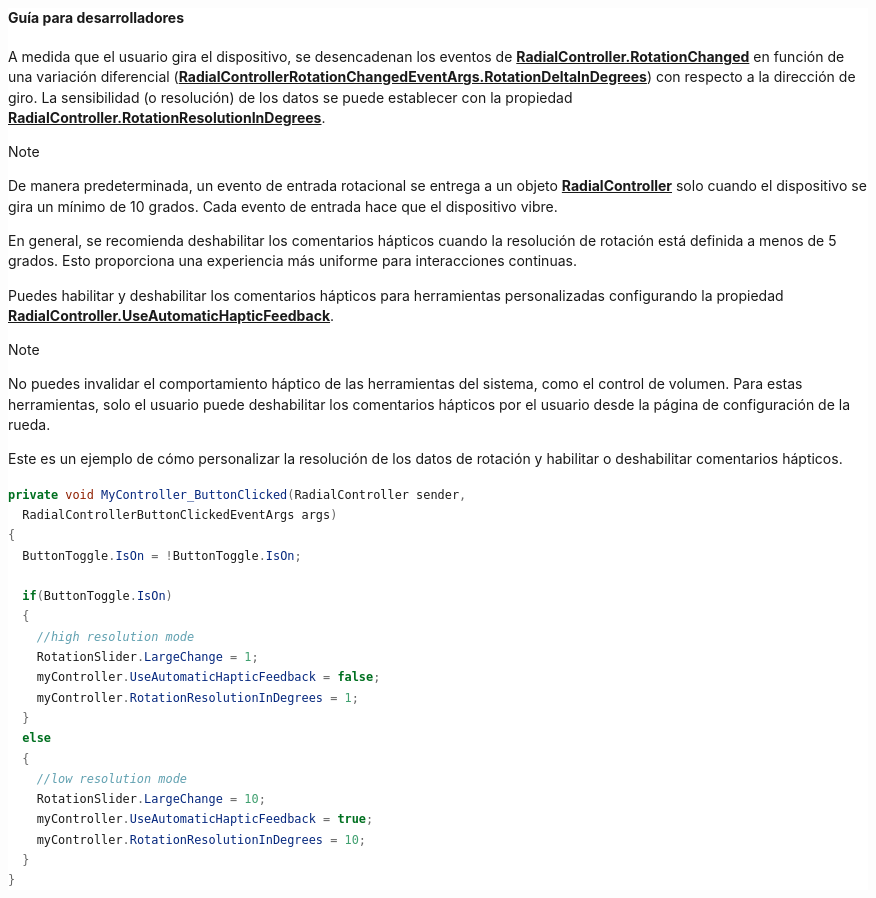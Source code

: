 #### <a name="developer-guidance"></a>Guía para desarrolladores

A medida que el usuario gira el dispositivo, se desencadenan los eventos de [**RadialController.RotationChanged**](https://msdn.microsoft.com/library/windows/apps/Windows.UI.Input.RadialController.RotationChanged) en función de una variación diferencial ([**RadialControllerRotationChangedEventArgs.RotationDeltaInDegrees**](https://msdn.microsoft.com/library/windows/apps/Windows.UI.Input.RadialControllerRotationChangedEventArgs.RotationDeltaInDegrees)) con respecto a la dirección de giro. La sensibilidad (o resolución) de los datos se puede establecer con la propiedad [**RadialController.RotationResolutionInDegrees**](https://msdn.microsoft.com/library/windows/apps/Windows.UI.Input.RadialController.RotationResolutionInDegrees).

> [!NOTE]
> De manera predeterminada, un evento de entrada rotacional se entrega a un objeto [**RadialController**](https://msdn.microsoft.com/library/windows/apps/Windows.UI.Input.RadialController) solo cuando el dispositivo se gira un mínimo de 10 grados. Cada evento de entrada hace que el dispositivo vibre.

En general, se recomienda deshabilitar los comentarios hápticos cuando la resolución de rotación está definida a menos de 5 grados. Esto proporciona una experiencia más uniforme para interacciones continuas. 

Puedes habilitar y deshabilitar los comentarios hápticos para herramientas personalizadas configurando la propiedad [**RadialController.UseAutomaticHapticFeedback**](https://msdn.microsoft.com/library/windows/apps/Windows.UI.Input.RadialController.UseAutomaticHapticFeedback).

> [!NOTE]
> No puedes invalidar el comportamiento háptico de las herramientas del sistema, como el control de volumen. Para estas herramientas, solo el usuario puede deshabilitar los comentarios hápticos por el usuario desde la página de configuración de la rueda.

Este es un ejemplo de cómo personalizar la resolución de los datos de rotación y habilitar o deshabilitar comentarios hápticos.

```csharp
private void MyController_ButtonClicked(RadialController sender, 
  RadialControllerButtonClickedEventArgs args)
{
  ButtonToggle.IsOn = !ButtonToggle.IsOn;

  if(ButtonToggle.IsOn)
  {
    //high resolution mode
    RotationSlider.LargeChange = 1;
    myController.UseAutomaticHapticFeedback = false;
    myController.RotationResolutionInDegrees = 1;
  }
  else
  {
    //low resolution mode
    RotationSlider.LargeChange = 10;
    myController.UseAutomaticHapticFeedback = true;
    myController.RotationResolutionInDegrees = 10;
  }
}
```
